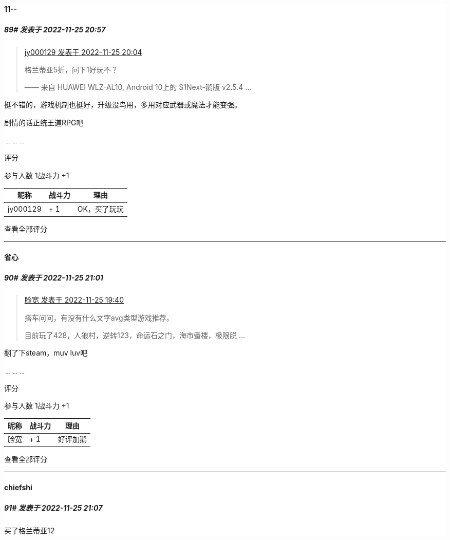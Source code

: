 ####  11--  
##### 89#       发表于 2022-11-25 20:57

<blockquote><a href="httphttps://bbs.saraba1st.com/2b/forum.php?mod=redirect&amp;goto=findpost&amp;pid=58613589&amp;ptid=2106478" target="_blank">jy000129 发表于 2022-11-25 20:04</a>

格兰蒂亚5折，问下1好玩不？

—— 来自 HUAWEI WLZ-AL10, Android 10上的 S1Next-鹅版 v2.5.4 ...</blockquote>
挺不错的，游戏机制也挺好，升级没鸟用，多用对应武器或魔法才能变强。

剧情的话正统王道RPG吧

﹍﹍﹍

评分

 参与人数 1战斗力 +1

|昵称|战斗力|理由|
|----|---|---|
| jy000129| + 1|OK，买了玩玩|

查看全部评分

*****

####  省心  
##### 90#       发表于 2022-11-25 21:01

<blockquote><a href="httphttps://bbs.saraba1st.com/2b/forum.php?mod=redirect&amp;goto=findpost&amp;pid=58613067&amp;ptid=2106478" target="_blank">脸宽 发表于 2022-11-25 19:40</a>

搭车问问，有没有什么文字avg类型游戏推荐。

目前玩了428，人狼村，逆转123，命运石之门，海市蜃楼，极限脱 ...</blockquote>
翻了下steam，muv luv吧

﹍﹍﹍

评分

 参与人数 1战斗力 +1

|昵称|战斗力|理由|
|----|---|---|
| 脸宽| + 1|好评加鹅|

查看全部评分



*****

####  chiefshi  
##### 91#       发表于 2022-11-25 21:07

买了格兰蒂亚12
